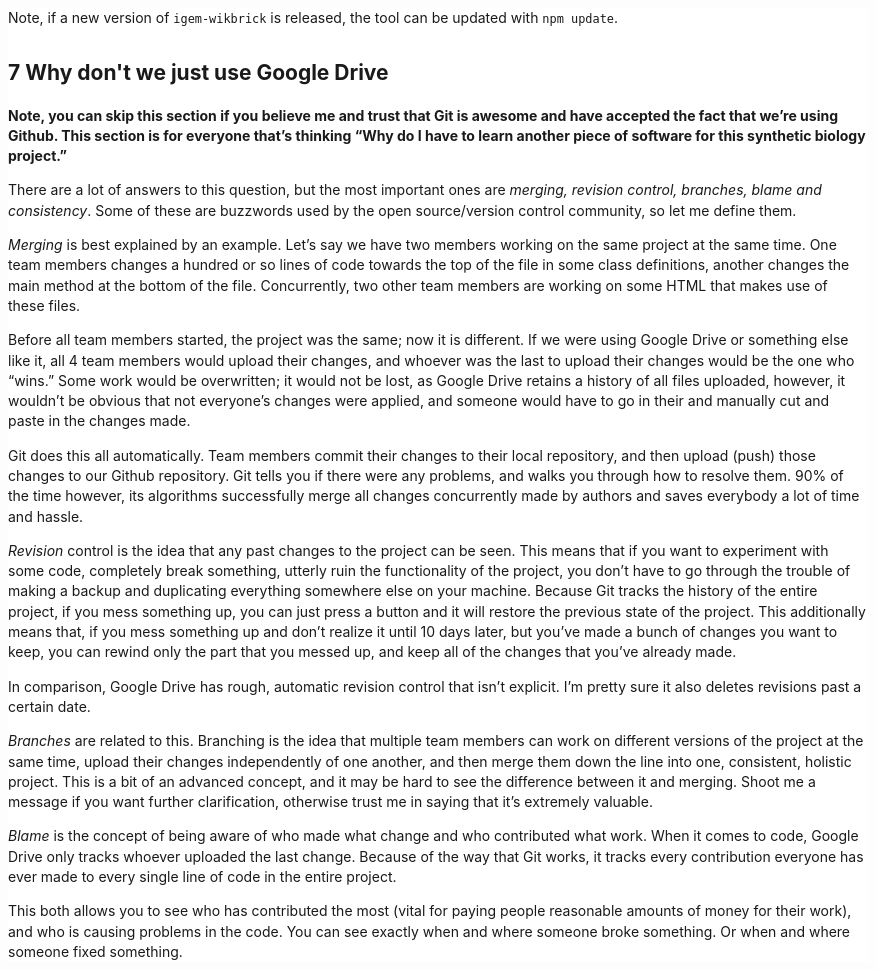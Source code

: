 Note, if a new version of `igem-wikbrick` is released, the tool can be updated with `npm update`.

## 7 Why don't we just use Google Drive

**Note, you can skip this section if you believe me and trust that Git is awesome and have accepted the fact that we’re using Github. This section is for everyone that’s thinking “Why do I have to learn another piece of software for this synthetic biology project.”**

There are a lot of answers to this question, but the most important ones are _merging, revision control, branches, blame and consistency_. Some of these are buzzwords used by the open source/version control community, so let me define them.

_Merging_ is best explained by an example. Let’s say we have two members working on the same project at the same time. One team members changes a hundred or so lines of code towards the top of the file in some class definitions, another changes the main method at the bottom of the file. Concurrently, two other team members are working on some HTML that makes use of these files.

Before all team members started, the project was the same; now it is different. If we were using Google Drive or something else like it, all 4 team members would upload their changes, and whoever was the last to upload their changes would be the one who “wins.” Some work would be overwritten; it would not be lost, as Google Drive retains a history of all files uploaded, however, it wouldn’t be obvious that not everyone’s changes were applied, and someone would have to go in their and manually cut and paste in the changes made.

Git does this all automatically. Team members commit their changes to their local repository, and then upload (push) those changes to our Github repository. Git tells you if there were any problems, and walks you through how to resolve them. 90% of the time however, its algorithms successfully merge all changes concurrently made by authors and saves everybody a lot of time and hassle.

_Revision_ control is the idea that any past changes to the project can be seen. This means that if you want to experiment with some code, completely break something, utterly ruin the functionality of the project, you don’t have to go through the trouble of making a backup and duplicating everything somewhere else on your machine. Because Git tracks the history of the entire project, if you mess something up, you can just press a button and it will restore the previous state of the project. This additionally means that, if you mess something up and don’t realize it until 10 days later, but you’ve made a bunch of changes you want to keep, you can rewind only the part that you messed up, and keep all of the changes that you’ve already made.

In comparison, Google Drive has rough, automatic revision control that isn’t explicit. I’m pretty sure it also deletes revisions past a certain date.

_Branches_ are related to this. Branching is the idea that multiple team members can work on different versions of the project at the same time, upload their changes independently of one another, and then merge them down the line into one, consistent, holistic project. This is a bit of an advanced concept, and it may be hard to see the difference between it and merging. Shoot me a message if you want further clarification, otherwise trust me in saying that it’s extremely valuable.

_Blame_ is the concept of being aware of who made what change and who contributed what work. When it comes to code, Google Drive only tracks whoever uploaded the last change. Because of the way that Git works, it tracks every contribution everyone has ever made to every single line of code in the entire project.

This both allows you to see who has contributed the most (vital for paying people reasonable amounts of money for their work), and who is causing problems in the code. You can see exactly when and where someone broke something. Or when and where someone fixed something.
